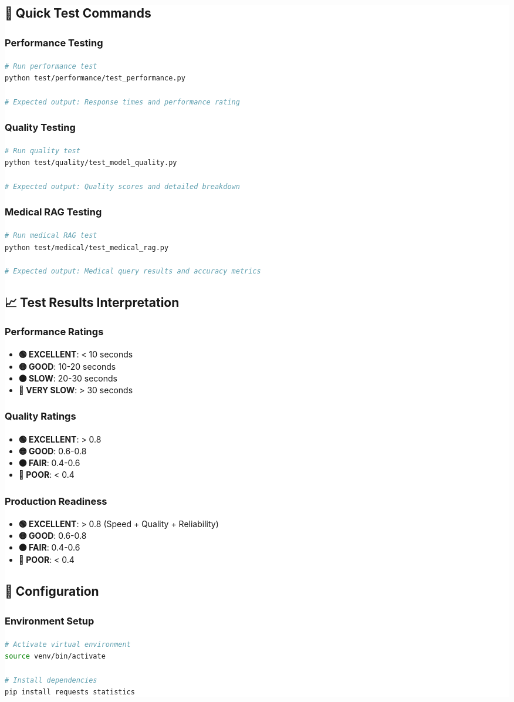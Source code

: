 ## 🎯 Quick Test Commands

### Performance Testing
```bash
# Run performance test
python test/performance/test_performance.py

# Expected output: Response times and performance rating
```

### Quality Testing
```bash
# Run quality test
python test/quality/test_model_quality.py

# Expected output: Quality scores and detailed breakdown
```

### Medical RAG Testing
```bash
# Run medical RAG test
python test/medical/test_medical_rag.py

# Expected output: Medical query results and accuracy metrics
```

## 📈 Test Results Interpretation

### Performance Ratings
- **🟢 EXCELLENT**: < 10 seconds
- **🟡 GOOD**: 10-20 seconds
- **🟠 SLOW**: 20-30 seconds
- **🔴 VERY SLOW**: > 30 seconds

### Quality Ratings
- **🟢 EXCELLENT**: > 0.8
- **🟡 GOOD**: 0.6-0.8
- **🟠 FAIR**: 0.4-0.6
- **🔴 POOR**: < 0.4

### Production Readiness
- **🟢 EXCELLENT**: > 0.8 (Speed + Quality + Reliability)
- **🟡 GOOD**: 0.6-0.8
- **🟠 FAIR**: 0.4-0.6
- **🔴 POOR**: < 0.4

## 🔧 Configuration

### Environment Setup
```bash
# Activate virtual environment
source venv/bin/activate

# Install dependencies
pip install requests statistics
```
